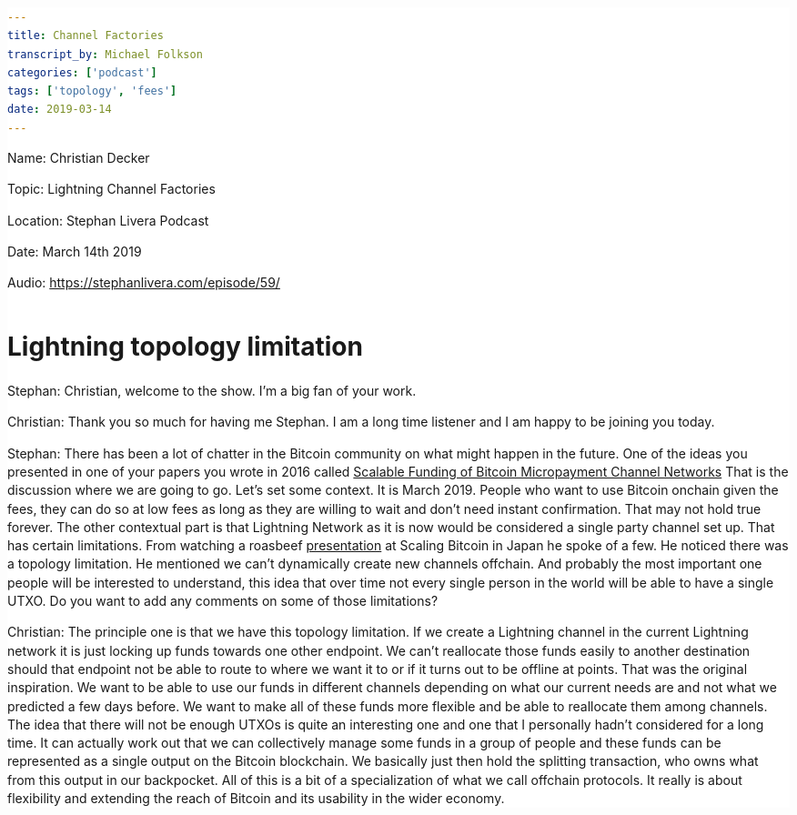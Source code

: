 ```yaml
---
title: Channel Factories 
transcript_by: Michael Folkson
categories: ['podcast']
tags: ['topology', 'fees']
date: 2019-03-14
---
```


Name: Christian Decker

Topic: Lightning Channel Factories

Location: Stephan Livera Podcast

Date: March 14th 2019

Audio: https://stephanlivera.com/episode/59/

# Lightning topology limitation

Stephan: Christian, welcome to the show. I’m a big fan of your work.

Christian: Thank you so much for having me Stephan. I am a long time listener and I am happy to be joining you today.

Stephan: There has been a lot of chatter in the Bitcoin community on what might happen in the future. One of the ideas you presented in one of your papers you wrote in 2016 called [Scalable Funding of Bitcoin Micropayment Channel Networks](https://nakamotoinstitute.org/static/docs/scalable-funding-of-bitcoin-micropayment-channel-networks.pdf)  That is the discussion where we are going to go. Let’s set some context. It is March 2019. People who want to use Bitcoin onchain given the fees, they can do so at low fees as long as they are willing to wait and don’t need instant confirmation. That may not hold true forever. The other contextual part is that Lightning Network as it is now would be considered a single party channel set up. That has certain limitations. From watching a roasbeef [presentation](https://youtu.be/3mJURLD2XS8?t=76) at Scaling Bitcoin in Japan he spoke of a few. He noticed there was a topology limitation. He mentioned we can’t dynamically create new channels offchain. And probably the most important one people will be interested to understand, this idea that over time not every single person in the world will be able to have a single UTXO. Do you want to add any comments on some of those limitations?

Christian: The principle one is that we have this topology limitation. If we create a Lightning channel in the current Lightning network it is just locking up funds towards one other endpoint. We can’t reallocate those funds easily to another destination should that endpoint not be able to route to where we want it to or if it turns out to be offline at points. That was the original inspiration. We want to be able to use our funds in different channels depending on what our current needs are and not what we predicted a few days before. We want to make all of these funds more flexible and be able to reallocate them among channels. The idea that there will not be enough UTXOs is quite an interesting one and one that I personally hadn’t considered for a long time. It can actually work out that we can collectively manage some funds in a group of people and these funds can be represented as a single output on the Bitcoin blockchain. We basically just then hold the splitting transaction, who owns what from this output in our backpocket. All of this is a bit of a specialization of what we call offchain protocols. It really is about flexibility and extending the reach of Bitcoin and its usability in the wider economy.
